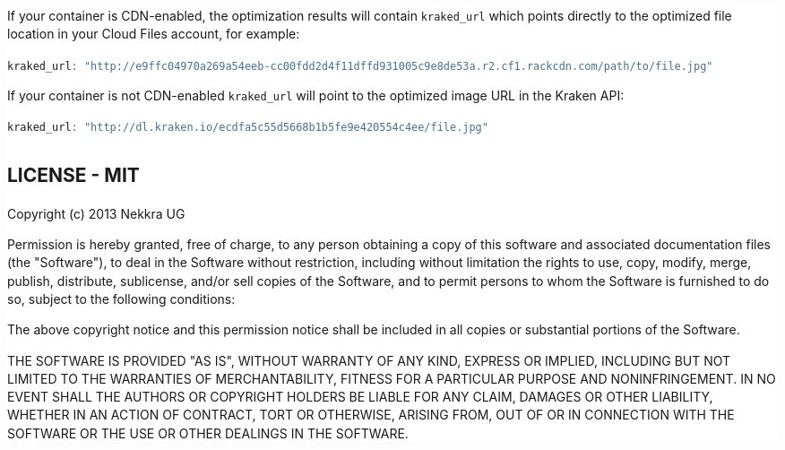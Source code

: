 If your container is CDN-enabled, the optimization results will contain `kraked_url` which points directly to the optimized file location in your Cloud Files account, for example:

````js
kraked_url: "http://e9ffc04970a269a54eeb-cc00fdd2d4f11dffd931005c9e8de53a.r2.cf1.rackcdn.com/path/to/file.jpg"
````

If your container is not CDN-enabled `kraked_url` will point to the optimized image URL in the Kraken API:

````js
kraked_url: "http://dl.kraken.io/ecdfa5c55d5668b1b5fe9e420554c4ee/file.jpg"
````

## LICENSE - MIT

Copyright (c) 2013 Nekkra UG

Permission is hereby granted, free of charge, to any person
obtaining a copy of this software and associated documentation
files (the "Software"), to deal in the Software without
restriction, including without limitation the rights to use,
copy, modify, merge, publish, distribute, sublicense, and/or sell
copies of the Software, and to permit persons to whom the
Software is furnished to do so, subject to the following
conditions:

The above copyright notice and this permission notice shall be
included in all copies or substantial portions of the Software.

THE SOFTWARE IS PROVIDED "AS IS", WITHOUT WARRANTY OF ANY KIND,
EXPRESS OR IMPLIED, INCLUDING BUT NOT LIMITED TO THE WARRANTIES
OF MERCHANTABILITY, FITNESS FOR A PARTICULAR PURPOSE AND
NONINFRINGEMENT. IN NO EVENT SHALL THE AUTHORS OR COPYRIGHT
HOLDERS BE LIABLE FOR ANY CLAIM, DAMAGES OR OTHER LIABILITY,
WHETHER IN AN ACTION OF CONTRACT, TORT OR OTHERWISE, ARISING
FROM, OUT OF OR IN CONNECTION WITH THE SOFTWARE OR THE USE OR
OTHER DEALINGS IN THE SOFTWARE.
